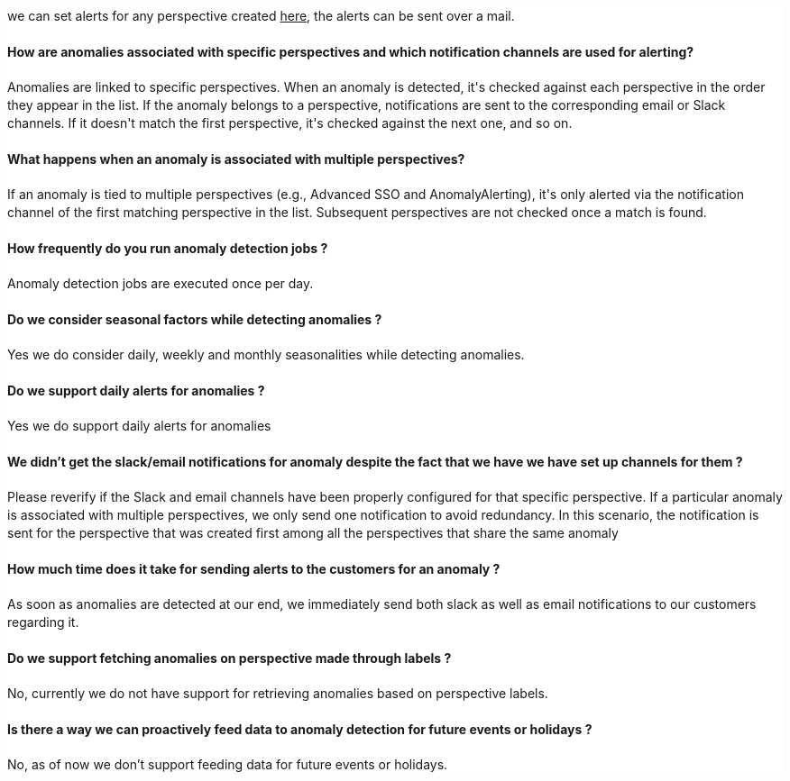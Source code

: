 we can set alerts for any perspective created [here](/docs/cloud-cost-management/use-ccm-cost-reporting/detect-cloud-cost-anomalies-with-ccm/#create-an-anomaly-alert-for-your-perspective), the alerts can be sent over a mail.

#### How are anomalies associated with specific perspectives and which notification channels are used for alerting?

Anomalies are linked to specific perspectives. When an anomaly is detected, it's checked against each perspective in the order they appear in the list. If the anomaly belongs to a perspective, notifications are sent to the corresponding email or Slack channels. If it doesn't match the first perspective, it's checked against the next one, and so on.

#### What happens when an anomaly is associated with multiple perspectives?

If an anomaly is tied to multiple perspectives (e.g., Advanced SSO and AnomalyAlerting), it's only alerted via the notification channel of the first matching perspective in the list. Subsequent perspectives are not checked once a match is found.

#### How frequently do you run anomaly detection jobs ?

Anomaly detection jobs are executed once per day.

#### Do we consider seasonal factors while detecting anomalies ?

Yes we do consider daily, weekly and monthly seasonalities while detecting anomalies.

#### Do we support daily alerts for anomalies ?

Yes we do support daily alerts for anomalies

#### We didn’t get the slack/email notifications for anomaly despite the fact that we have we have set up channels for them ?

Please reverify if the Slack and email channels have been properly configured for that specific perspective. If a particular anomaly is associated with multiple perspectives, we only send one notification to avoid redundancy. In this scenario, the notification is sent for the perspective that was created first among all the perspectives that share the same anomaly

#### How much time does it take for sending alerts to the customers for an anomaly ?

As soon as anomalies are detected at our end, we immediately send both slack as well as email notifications to our customers regarding it.

#### Do we support fetching anomalies on perspective made through labels ?

No, currently we do not have support for retrieving anomalies based on perspective labels.

#### Is there a way we can proactively feed data to anomaly detection for future events or holidays ?

No, as of now we don’t support feeding data for future events or holidays.
